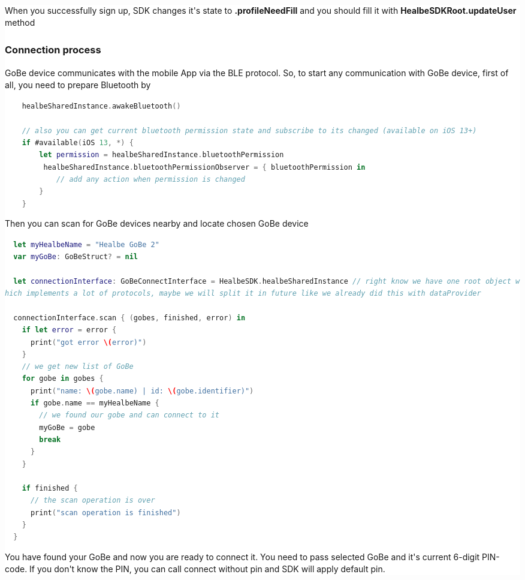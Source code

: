 When you successfully sign up, SDK changes it's state to **.profileNeedFill** and you should fill it with **HealbeSDKRoot.updateUser** method

### Connection process

GoBe device communicates with the mobile App via the BLE protocol. So, to start any communication with GoBe device, first of all, you need to prepare Bluetooth by 

```swift
    healbeSharedInstance.awakeBluetooth()

    // also you can get current bluetooth permission state and subscribe to its changed (available on iOS 13+)
    if #available(iOS 13, *) {
        let permission = healbeSharedInstance.bluetoothPermission
         healbeSharedInstance.bluetoothPermissionObserver = { bluetoothPermission in
            // add any action when permission is changed
        }
    }
```

Then you can scan for GoBe devices nearby and locate chosen GoBe device

```swift
  let myHealbeName = "Healbe GoBe 2"
  var myGoBe: GoBeStruct? = nil

  let connectionInterface: GoBeConnectInterface = HealbeSDK.healbeSharedInstance // right know we have one root object which implements a lot of protocols, maybe we will split it in future like we already did this with dataProvider
  
  connectionInterface.scan { (gobes, finished, error) in
    if let error = error {
      print("got error \(error)")
    }
    // we get new list of GoBe
    for gobe in gobes {
      print("name: \(gobe.name) | id: \(gobe.identifier)")
      if gobe.name == myHealbeName {
        // we found our gobe and can connect to it
        myGoBe = gobe
        break
      }
    }
    
    if finished {
      // the scan operation is over
      print("scan operation is finished")
    }
  }
```

You have found your GoBe and now you are ready to connect it. You need to pass selected GoBe and it's current 6-digit PIN-code. If you don't know the PIN, you can call connect without pin and SDK will apply default pin.
